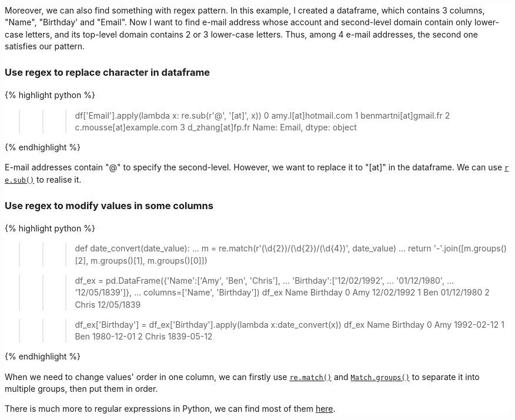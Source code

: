 Moreover, we can also find something with regex pattern. In this example, I
created a dataframe, which contains 3 columns, "Name", "Birthday' and "Email".
Now I want to find e-mail address whose account and second-level domain contain
only lower-case letters, and its top-level domain contains 2 or 3 lower-case
letters. Thus, among 4 e-mail addresses, the second one satisfies our pattern.

### Use regex to replace character in dataframe
{% highlight python %}
>>> df['Email'].apply(lambda x: re.sub(r'@', '[at]', x))
0       amy.l[at]hotmail.com
1      benmartni[at]gmail.fr
2    c.mousse[at]example.com
3           d_zhang[at]fp.fr
Name: Email, dtype: object

{% endhighlight %}

E-mail addresses contain "@" to specify the second-level. However, we want to
replace it to "[at]" in the dataframe. We can use [`re.sub()`][re_sub] to
realise it.

### Use regex to modify values in some columns
{% highlight python %}
>>> def date_convert(date_value):
...   m = re.match(r'(\d{2})\/(\d{2})\/(\d{4})', date_value)
...   return '-'.join([m.groups()[2], m.groups()[1], m.groups()[0]])

>>> df_ex = pd.DataFrame({'Name':['Amy', 'Ben', 'Chris'],
...                       'Birthday':['12/02/1992',
...                                   '01/12/1980',
...                                   '12/05/1839']},
...                      columns=['Name', 'Birthday'])
>>> df_ex
    Name    Birthday
0    Amy  12/02/1992
1    Ben  01/12/1980
2  Chris  12/05/1839

>>> df_ex['Birthday'] = df_ex['Birthday'].apply(lambda x:date_convert(x))
>>> df_ex
    Name    Birthday
0    Amy  1992-02-12
1    Ben  1980-12-01
2  Chris  1839-05-12

{% endhighlight %}

When we need to change values' order in one column, we can firstly use
[`re.match()`][re_sub] and [`Match.groups()`][groups] to separate it into
multiple groups, then put them in order. 

There is much more to regular expressions in Python, we can find most of them
[here][re].


[re_sub]: https://docs.python.org/3/library/re.html#module-contents
[groups]: https://docs.python.org/3/library/re.html#match-objects
[re]: https://docs.python.org/3/library/re.html
[r1]: https://www.youtube.com/watch?v=sZyAn2TW7GY&t=927s
[r2]: https://stackoverflow.com/questions/25292838/applying-regex-to-a-pandas-dataframe